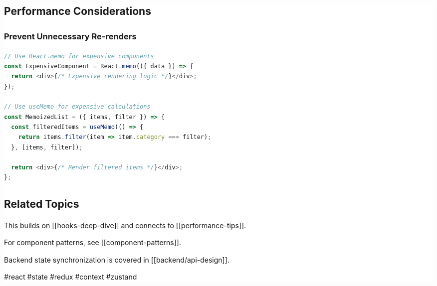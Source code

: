 ## Performance Considerations

### Prevent Unnecessary Re-renders

```javascript
// Use React.memo for expensive components
const ExpensiveComponent = React.memo(({ data }) => {
  return <div>{/* Expensive rendering logic */}</div>;
});

// Use useMemo for expensive calculations
const MemoizedList = ({ items, filter }) => {
  const filteredItems = useMemo(() => {
    return items.filter(item => item.category === filter);
  }, [items, filter]);
  
  return <div>{/* Render filtered items */}</div>;
};
```

## Related Topics

This builds on [[hooks-deep-dive]] and connects to [[performance-tips]].

For component patterns, see [[component-patterns]].

Backend state synchronization is covered in [[backend/api-design]].

#react #state #redux #context #zustand